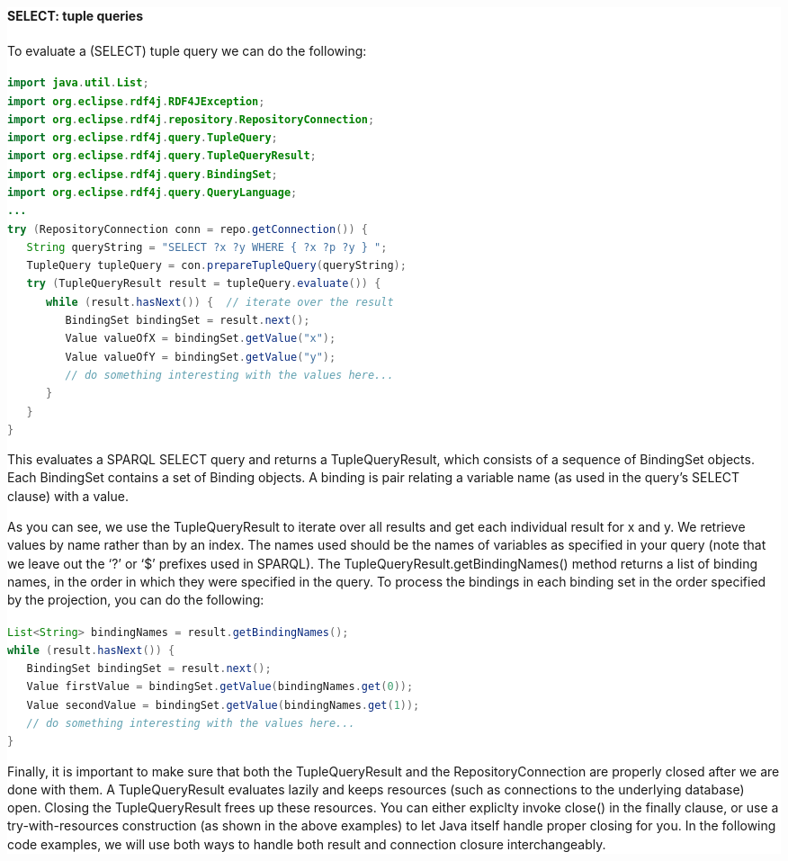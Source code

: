 #### SELECT: tuple queries

To evaluate a (SELECT) tuple query we can do the following:

```java
import java.util.List;
import org.eclipse.rdf4j.RDF4JException;
import org.eclipse.rdf4j.repository.RepositoryConnection;
import org.eclipse.rdf4j.query.TupleQuery;
import org.eclipse.rdf4j.query.TupleQueryResult;
import org.eclipse.rdf4j.query.BindingSet;
import org.eclipse.rdf4j.query.QueryLanguage;
...
try (RepositoryConnection conn = repo.getConnection()) {
   String queryString = "SELECT ?x ?y WHERE { ?x ?p ?y } ";
   TupleQuery tupleQuery = con.prepareTupleQuery(queryString);
   try (TupleQueryResult result = tupleQuery.evaluate()) {
      while (result.hasNext()) {  // iterate over the result
         BindingSet bindingSet = result.next();
         Value valueOfX = bindingSet.getValue("x");
         Value valueOfY = bindingSet.getValue("y");
         // do something interesting with the values here...
      }
   }
}
```

This evaluates a SPARQL SELECT query and returns a TupleQueryResult, which consists of a sequence of BindingSet objects. Each BindingSet contains a set of Binding objects. A binding is pair relating a variable name (as used in the query’s SELECT clause) with a value.




As you can see, we use the TupleQueryResult to iterate over all results and get each individual result for x and y. We retrieve values by name rather than by an index. The names used should be the names of variables as specified in your query (note that we leave out the ‘?’ or ‘$’ prefixes used in SPARQL). The TupleQueryResult.getBindingNames() method returns a list of binding names, in the order in which they were specified in the query. To process the bindings in each binding set in the order specified by the projection, you can do the following:

```java
List<String> bindingNames = result.getBindingNames();
while (result.hasNext()) {
   BindingSet bindingSet = result.next();
   Value firstValue = bindingSet.getValue(bindingNames.get(0));
   Value secondValue = bindingSet.getValue(bindingNames.get(1));
   // do something interesting with the values here...
}
```

Finally, it is important to make sure that both the TupleQueryResult and the RepositoryConnection are properly closed after we are done with them. A TupleQueryResult evaluates lazily and keeps resources (such as connections to the underlying database) open. Closing the TupleQueryResult frees up these resources. You can either expliclty invoke close() in the finally clause, or use a try-with-resources construction (as shown in the above examples) to let Java itself handle proper closing for you. In the following code examples, we will use both ways to handle both result and connection closure interchangeably.
